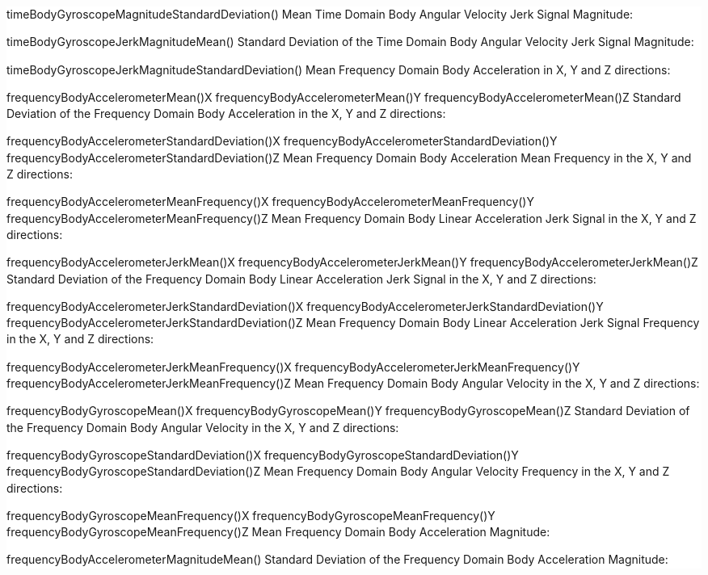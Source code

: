 timeBodyGyroscopeMagnitudeStandardDeviation()
Mean Time Domain Body Angular Velocity Jerk Signal Magnitude:

timeBodyGyroscopeJerkMagnitudeMean()
Standard Deviation of the Time Domain Body Angular Velocity Jerk Signal Magnitude:

timeBodyGyroscopeJerkMagnitudeStandardDeviation()
Mean Frequency Domain Body Acceleration in X, Y and Z directions:

frequencyBodyAccelerometerMean()X
frequencyBodyAccelerometerMean()Y
frequencyBodyAccelerometerMean()Z
Standard Deviation of the Frequency Domain Body Acceleration in the X, Y and Z directions:

frequencyBodyAccelerometerStandardDeviation()X
frequencyBodyAccelerometerStandardDeviation()Y
frequencyBodyAccelerometerStandardDeviation()Z
Mean Frequency Domain Body Acceleration Mean Frequency in the X, Y and Z directions:

frequencyBodyAccelerometerMeanFrequency()X
frequencyBodyAccelerometerMeanFrequency()Y
frequencyBodyAccelerometerMeanFrequency()Z
Mean Frequency Domain Body Linear Acceleration Jerk Signal in the X, Y and Z directions:

frequencyBodyAccelerometerJerkMean()X
frequencyBodyAccelerometerJerkMean()Y
frequencyBodyAccelerometerJerkMean()Z
Standard Deviation of the Frequency Domain Body Linear Acceleration Jerk Signal in the X, Y and Z directions:

frequencyBodyAccelerometerJerkStandardDeviation()X
frequencyBodyAccelerometerJerkStandardDeviation()Y
frequencyBodyAccelerometerJerkStandardDeviation()Z
Mean Frequency Domain Body Linear Acceleration Jerk Signal Frequency in the X, Y and Z directions:

frequencyBodyAccelerometerJerkMeanFrequency()X
frequencyBodyAccelerometerJerkMeanFrequency()Y
frequencyBodyAccelerometerJerkMeanFrequency()Z
Mean Frequency Domain Body Angular Velocity in the X, Y and Z directions:

frequencyBodyGyroscopeMean()X
frequencyBodyGyroscopeMean()Y
frequencyBodyGyroscopeMean()Z
Standard Deviation of the Frequency Domain Body Angular Velocity in the X, Y and Z directions:

frequencyBodyGyroscopeStandardDeviation()X
frequencyBodyGyroscopeStandardDeviation()Y
frequencyBodyGyroscopeStandardDeviation()Z
Mean Frequency Domain Body Angular Velocity Frequency in the X, Y and Z directions:

frequencyBodyGyroscopeMeanFrequency()X
frequencyBodyGyroscopeMeanFrequency()Y
frequencyBodyGyroscopeMeanFrequency()Z
Mean Frequency Domain Body Acceleration Magnitude:

frequencyBodyAccelerometerMagnitudeMean()
Standard Deviation of the Frequency Domain Body Acceleration Magnitude:
